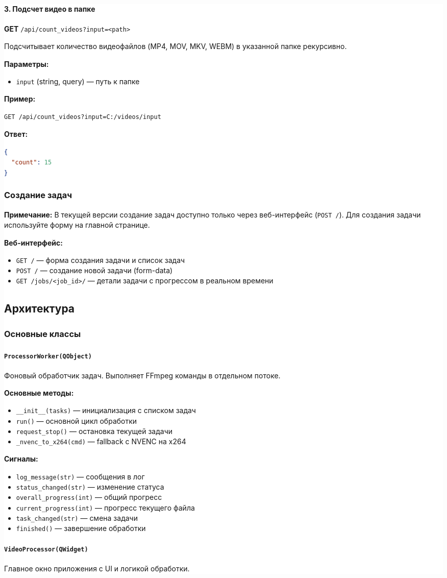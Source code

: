 #### 3. Подсчет видео в папке
**GET** `/api/count_videos?input=<path>`

Подсчитывает количество видеофайлов (MP4, MOV, MKV, WEBM) в указанной папке рекурсивно.

**Параметры:**
- `input` (string, query) — путь к папке

**Пример:**
```
GET /api/count_videos?input=C:/videos/input
```

**Ответ:**
```json
{
  "count": 15
}
```

### Создание задач

**Примечание:** В текущей версии создание задач доступно только через веб-интерфейс (`POST /`). Для создания задачи используйте форму на главной странице.

**Веб-интерфейс:**
- `GET /` — форма создания задачи и список задач
- `POST /` — создание новой задачи (form-data)
- `GET /jobs/<job_id>/` — детали задачи с прогрессом в реальном времени



## Архитектура

### Основные классы

#### `ProcessorWorker(QObject)`
Фоновый обработчик задач. Выполняет FFmpeg команды в отдельном потоке.

**Основные методы:**
- `__init__(tasks)` — инициализация с списком задач
- `run()` — основной цикл обработки
- `request_stop()` — остановка текущей задачи
- `_nvenc_to_x264(cmd)` — fallback с NVENC на x264

**Сигналы:**
- `log_message(str)` — сообщения в лог
- `status_changed(str)` — изменение статуса
- `overall_progress(int)` — общий прогресс
- `current_progress(int)` — прогресс текущего файла
- `task_changed(str)` — смена задачи
- `finished()` — завершение обработки

#### `VideoProcessor(QWidget)`
Главное окно приложения с UI и логикой обработки.
